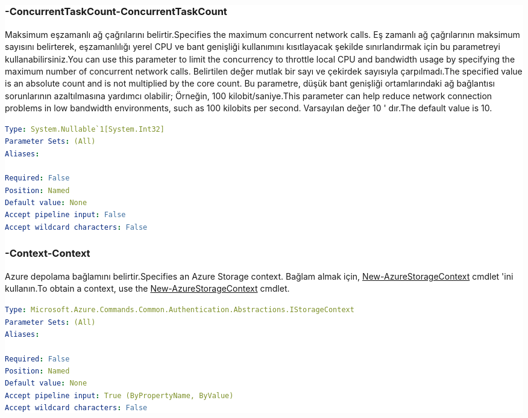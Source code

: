 ### <span data-ttu-id="1a419-118">-ConcurrentTaskCount</span><span class="sxs-lookup"><span data-stu-id="1a419-118">-ConcurrentTaskCount</span></span>
<span data-ttu-id="1a419-119">Maksimum eşzamanlı ağ çağrılarını belirtir.</span><span class="sxs-lookup"><span data-stu-id="1a419-119">Specifies the maximum concurrent network calls.</span></span>
<span data-ttu-id="1a419-120">Eş zamanlı ağ çağrılarının maksimum sayısını belirterek, eşzamanlılığı yerel CPU ve bant genişliği kullanımını kısıtlayacak şekilde sınırlandırmak için bu parametreyi kullanabilirsiniz.</span><span class="sxs-lookup"><span data-stu-id="1a419-120">You can use this parameter to limit the concurrency to throttle local CPU and bandwidth usage by specifying the maximum number of concurrent network calls.</span></span>
<span data-ttu-id="1a419-121">Belirtilen değer mutlak bir sayı ve çekirdek sayısıyla çarpılmadı.</span><span class="sxs-lookup"><span data-stu-id="1a419-121">The specified value is an absolute count and is not multiplied by the core count.</span></span>
<span data-ttu-id="1a419-122">Bu parametre, düşük bant genişliği ortamlarındaki ağ bağlantısı sorunlarının azaltılmasına yardımcı olabilir; Örneğin, 100 kilobit/saniye.</span><span class="sxs-lookup"><span data-stu-id="1a419-122">This parameter can help reduce network connection problems in low bandwidth environments, such as 100 kilobits per second.</span></span>
<span data-ttu-id="1a419-123">Varsayılan değer 10 ' dır.</span><span class="sxs-lookup"><span data-stu-id="1a419-123">The default value is 10.</span></span>

```yaml
Type: System.Nullable`1[System.Int32]
Parameter Sets: (All)
Aliases:

Required: False
Position: Named
Default value: None
Accept pipeline input: False
Accept wildcard characters: False
```

### <span data-ttu-id="1a419-124">-Context</span><span class="sxs-lookup"><span data-stu-id="1a419-124">-Context</span></span>
<span data-ttu-id="1a419-125">Azure depolama bağlamını belirtir.</span><span class="sxs-lookup"><span data-stu-id="1a419-125">Specifies an Azure Storage context.</span></span>
<span data-ttu-id="1a419-126">Bağlam almak için, [New-AzureStorageContext](./New-AzureStorageContext.md) cmdlet 'ini kullanın.</span><span class="sxs-lookup"><span data-stu-id="1a419-126">To obtain a context, use the [New-AzureStorageContext](./New-AzureStorageContext.md) cmdlet.</span></span>

```yaml
Type: Microsoft.Azure.Commands.Common.Authentication.Abstractions.IStorageContext
Parameter Sets: (All)
Aliases:

Required: False
Position: Named
Default value: None
Accept pipeline input: True (ByPropertyName, ByValue)
Accept wildcard characters: False
```
